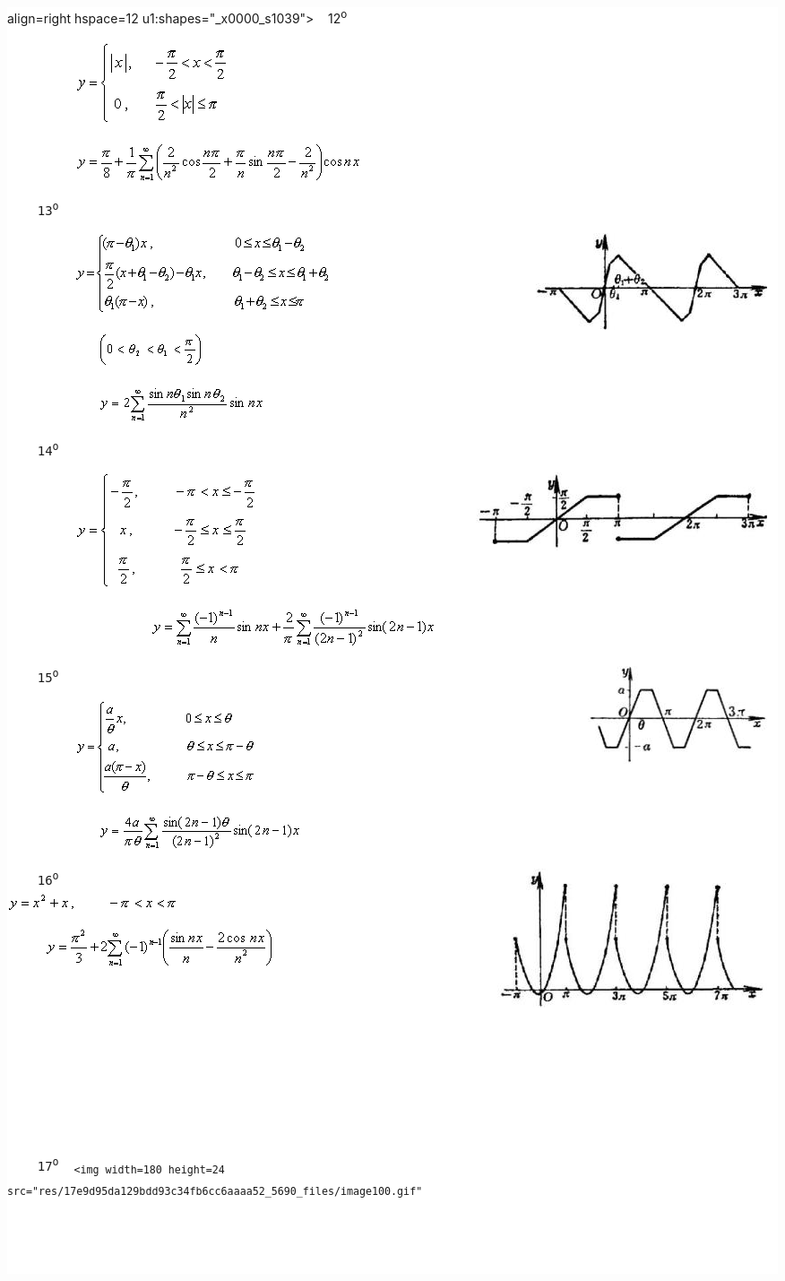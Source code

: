 align=right hspace=12 u1:shapes="_x0000_s1039"><span lang=EN-US>&nbsp;&nbsp;&nbsp;&nbsp;12<sup>o</sup>&nbsp;&nbsp;&nbsp;&nbsp;&nbsp; </span></pre><pre><span
lang=EN-US>&nbsp;&nbsp;&nbsp;&nbsp;&nbsp;&nbsp;&nbsp;&nbsp;&nbsp;<sub><img
width=171 height=95
src="res/17e9d95da129bdd93c34fb6cc6aaaa52_5690_files/image070.gif"
u1:shapes="_x0000_i1054"></sub></span></pre><pre><span lang=EN-US>&nbsp;&nbsp;&nbsp;&nbsp;&nbsp;&nbsp;&nbsp;&nbsp;&nbsp;<sub><img
width=320 height=45
src="res/17e9d95da129bdd93c34fb6cc6aaaa52_5690_files/image072.gif"
u1:shapes="_x0000_i1055"></sub></span></pre><pre><span lang=EN-US>&nbsp;&nbsp;&nbsp;&nbsp;13<sup>o</sup> </span></pre><pre><img
width=258 height=108
src="res/17e9d95da129bdd93c34fb6cc6aaaa52_5690_files/image074.jpg" align=right
hspace=12 u1:shapes="_x0000_s1038"><span lang=EN-US>&nbsp;&nbsp;&nbsp;&nbsp;&nbsp;&nbsp;&nbsp;&nbsp;&nbsp;<sub><img
width=287 height=91
src="res/17e9d95da129bdd93c34fb6cc6aaaa52_5690_files/image076.gif"
u1:shapes="_x0000_i1056"></sub></span></pre><pre><span lang=EN-US>&nbsp;&nbsp;&nbsp;&nbsp;&nbsp;&nbsp;&nbsp;&nbsp;&nbsp;&nbsp;&nbsp;&nbsp;<sub><img
width=120 height=40
src="res/17e9d95da129bdd93c34fb6cc6aaaa52_5690_files/image078.gif"
u1:shapes="_x0000_i1057"></sub></span></pre><pre><span lang=EN-US>&nbsp;&nbsp;&nbsp;&nbsp;&nbsp;&nbsp;&nbsp;&nbsp;&nbsp;&nbsp;&nbsp;&nbsp;<sub><img
width=188 height=43
src="res/17e9d95da129bdd93c34fb6cc6aaaa52_5690_files/image080.gif"
u1:shapes="_x0000_i1058"></sub></span></pre><pre><span lang=EN-US>&nbsp;&nbsp;&nbsp;&nbsp;14<sup>o</sup>&nbsp;&nbsp;&nbsp;&nbsp;&nbsp; </span></pre><pre><img
width=325 height=87
src="res/17e9d95da129bdd93c34fb6cc6aaaa52_5690_files/image082.jpg" align=right
hspace=12 u1:shapes="_x0000_s1037"><span lang=EN-US>&nbsp;&nbsp;&nbsp;&nbsp;&nbsp;&nbsp;&nbsp;&nbsp;&nbsp;<sub><img
width=204 height=130
src="res/17e9d95da129bdd93c34fb6cc6aaaa52_5690_files/image084.gif"
u1:shapes="_x0000_i1059"></sub></span></pre><pre><span lang=EN-US>&nbsp;&nbsp;&nbsp;&nbsp;&nbsp;&nbsp;&nbsp;&nbsp;&nbsp;&nbsp;&nbsp;&nbsp;&nbsp;&nbsp;&nbsp;&nbsp;&nbsp;&nbsp;&nbsp;<sub><img
width=319 height=48
src="res/17e9d95da129bdd93c34fb6cc6aaaa52_5690_files/image086.gif"
u1:shapes="_x0000_i1060"></sub></span></pre><pre><img width=200 height=109
src="res/17e9d95da129bdd93c34fb6cc6aaaa52_5690_files/image088.jpg" align=right
hspace=12 u1:shapes="_x0000_s1036"><span lang=EN-US>&nbsp;&nbsp;&nbsp;&nbsp;15<sup>o</sup>&nbsp;&nbsp;&nbsp;&nbsp;&nbsp; </span></pre><pre><span
lang=EN-US>&nbsp;&nbsp;&nbsp;&nbsp;&nbsp;&nbsp;&nbsp;&nbsp;&nbsp;<sub><img
width=203 height=107
src="res/17e9d95da129bdd93c34fb6cc6aaaa52_5690_files/image090.gif"
u1:shapes="_x0000_i1061"></sub></span></pre><pre><span lang=EN-US>&nbsp;&nbsp;&nbsp;&nbsp;&nbsp;&nbsp;&nbsp;&nbsp;&nbsp;&nbsp;&nbsp;&nbsp;<sub><img
width=229 height=44
src="res/17e9d95da129bdd93c34fb6cc6aaaa52_5690_files/image092.gif"
u1:shapes="_x0000_i1062"></sub></span></pre><pre><img width=301 height=155
src="res/17e9d95da129bdd93c34fb6cc6aaaa52_5690_files/image094.jpg" align=right
hspace=12 u1:shapes="_x0000_s1035"><span lang=EN-US>&nbsp;&nbsp;&nbsp;&nbsp;16<sup>o</sup>&nbsp; <sub><img
width=192 height=24
src="res/17e9d95da129bdd93c34fb6cc6aaaa52_5690_files/image096.gif"
u1:shapes="_x0000_i1063" align=absmiddle></sub></span></pre><pre><span
lang=EN-US>&nbsp;&nbsp;&nbsp;&nbsp;&nbsp;<sub><img width=257 height=47
src="res/17e9d95da129bdd93c34fb6cc6aaaa52_5690_files/image098.gif"
u1:shapes="_x0000_i1064"></sub></span></pre><pre><sub><span lang=EN-US>&nbsp;</span></sub></pre><pre><sub><span
lang=EN-US>&nbsp;</span></sub></pre><pre><sub><span lang=EN-US>&nbsp;</span></sub></pre><pre><sub><span
lang=EN-US>&nbsp;</span></sub></pre><pre><sub><span lang=EN-US>&nbsp;</span></sub></pre><pre><span
lang=EN-US>&nbsp;&nbsp;&nbsp; 17<sup>o</sup>&nbsp; <sub><img width=180
height=24 src="res/17e9d95da129bdd93c34fb6cc6aaaa52_5690_files/image100.gif"